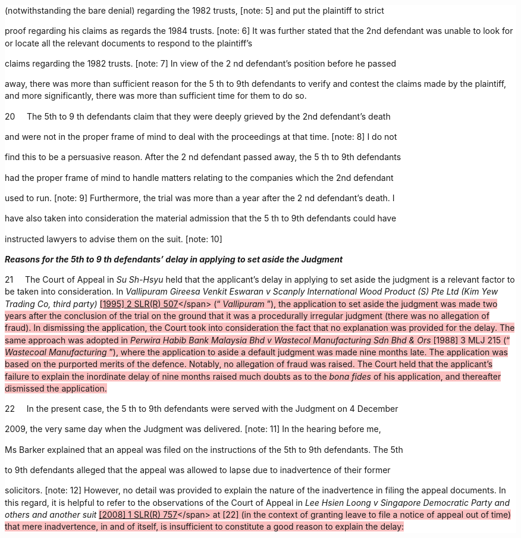 (notwithstanding the bare denial) regarding the 1982 trusts, [note: 5] and put the plaintiff to strict 

proof regarding his claims as regards the 1984 trusts. [note: 6] It was further stated that the 2nd defendant was unable to look for or locate all the relevant documents to respond to the plaintiff’s 

claims regarding the 1982 trusts. [note: 7] In view of the 2 nd defendant’s position before he passed 

away, there was more than sufficient reason for the 5 th to 9th defendants to verify and contest the claims made by the plaintiff, and more significantly, there was more than sufficient time for them to do so. 

20     The 5th to 9 th defendants claim that they were deeply grieved by the 2nd defendant’s death 

and were not in the proper frame of mind to deal with the proceedings at that time. [note: 8] I do not 

find this to be a persuasive reason. After the 2 nd defendant passed away, the 5 th to 9th defendants 


had the proper frame of mind to handle matters relating to the companies which the 2nd defendant 

used to run. [note: 9] Furthermore, the trial was more than a year after the 2 nd defendant’s death. I 

have also taken into consideration the material admission that the 5 th to 9th defendants could have 

instructed lawyers to advise them on the suit. [note: 10] 

**_Reasons for the 5th to 9 th defendants’ delay in applying to set aside the Judgment_** 

21     The Court of Appeal in _Su Sh-Hsyu_ held that the applicant’s delay in applying to set aside the judgment is a relevant factor to be taken into consideration. In _Vallipuram Gireesa Venkit Eswaran v Scanply International Wood Product (S) Pte Ltd (Kim Yew Trading Co, third party)_ <span style="background-color: #FAC0C0" class="citation">[[1995] 2 SLR(R) 507]("https://www.open.gov.sg")</span> (“ _Vallipuram_ ”), the application to set aside the judgment was made two years after the conclusion of the trial on the ground that it was a procedurally irregular judgment (there was no allegation of fraud). In dismissing the application, the Court took into consideration the fact that no explanation was provided for the delay. The same approach was adopted in _Perwira Habib Bank Malaysia Bhd v Wastecol Manufacturing Sdn Bhd & Ors_ [1988] 3 MLJ 215 (“ _Wastecoal Manufacturing_ ”), where the application to aside a default judgment was made nine months late. The application was based on the purported merits of the defence. Notably, no allegation of fraud was raised. The Court held that the applicant’s failure to explain the inordinate delay of nine months raised much doubts as to the _bona fides_ of his application, and thereafter dismissed the application. 

22     In the present case, the 5 th to 9th defendants were served with the Judgment on 4 December 

2009, the very same day when the Judgment was delivered. [note: 11] In the hearing before me, 

Ms Barker explained that an appeal was filed on the instructions of the 5th to 9th defendants. The 5th 

to 9th defendants alleged that the appeal was allowed to lapse due to inadvertence of their former 

solicitors. [note: 12] However, no detail was provided to explain the nature of the inadvertence in filing the appeal documents. In this regard, it is helpful to refer to the observations of the Court of Appeal in _Lee Hsien Loong v Singapore Democratic Party and others and another suit_ <span style="background-color: #FAC0C0" class="citation">[[2008] 1 SLR(R) 757]("https://www.open.gov.sg")</span> at [22] (in the context of granting leave to file a notice of appeal out of time) that mere inadvertence, in and of itself, is insufficient to constitute a good reason to explain the delay: 

